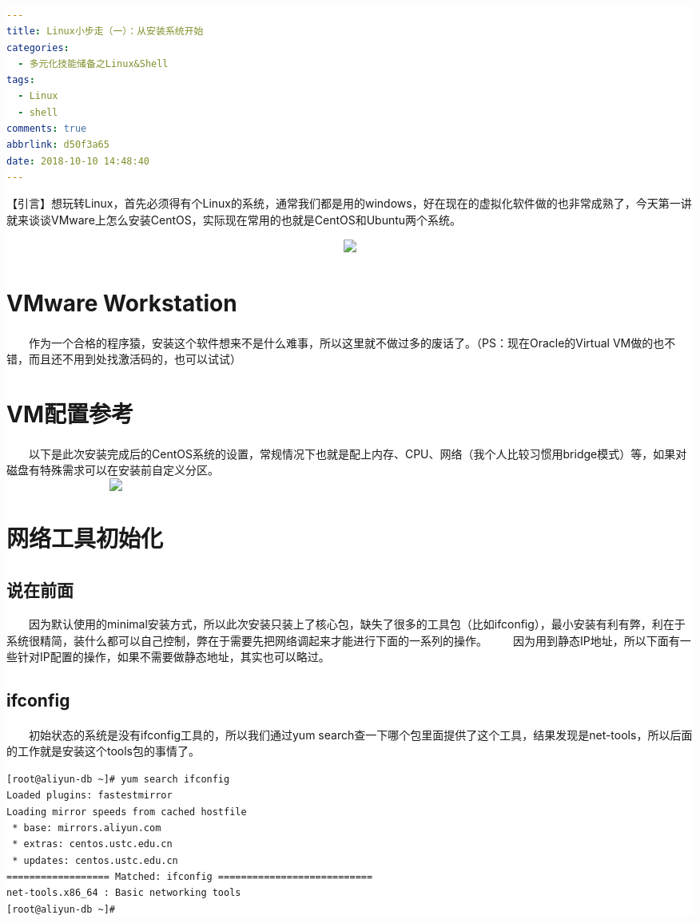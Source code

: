 ```yaml
---
title: Linux小步走（一）：从安装系统开始
categories:
  - 多元化技能储备之Linux&Shell
tags:
  - Linux
  - shell
comments: true
abbrlink: d50f3a65
date: 2018-10-10 14:48:40
---
```

【引言】想玩转Linux，首先必须得有个Linux的系统，通常我们都是用的windows，好在现在的虚拟化软件做的也非常成熟了，今天第一讲就来谈谈VMware上怎么安装CentOS，实际现在常用的也就是CentOS和Ubuntu两个系统。
<div align=center><img src="http://pm4hdun71.bkt.clouddn.com/img/2018/2018-10-19-03.jpg" width="500"/></div>


# VMware Workstation
&emsp;&emsp;作为一个合格的程序猿，安装这个软件想来不是什么难事，所以这里就不做过多的废话了。（PS：现在Oracle的Virtual VM做的也不错，而且还不用到处找激活码的，也可以试试）

# VM配置参考
&emsp;&emsp;以下是此次安装完成后的CentOS系统的设置，常规情况下也就是配上内存、CPU、网络（我个人比较习惯用bridge模式）等，如果对磁盘有特殊需求可以在安装前自定义分区。
<img style="clear: both;display: block;margin:auto;" src="http://pm4hdun71.bkt.clouddn.com/img/2018/2018-10-19-02.jpg" width="70%">

# 网络工具初始化

## 说在前面
&emsp;&emsp;因为默认使用的minimal安装方式，所以此次安装只装上了核心包，缺失了很多的工具包（比如ifconfig），最小安装有利有弊，利在于系统很精简，装什么都可以自己控制，弊在于需要先把网络调起来才能进行下面的一系列的操作。
&emsp;&emsp;因为用到静态IP地址，所以下面有一些针对IP配置的操作，如果不需要做静态地址，其实也可以略过。

## ifconfig
&emsp;&emsp;初始状态的系统是没有ifconfig工具的，所以我们通过yum search查一下哪个包里面提供了这个工具，结果发现是net-tools，所以后面的工作就是安装这个tools包的事情了。
```
[root@aliyun-db ~]# yum search ifconfig
Loaded plugins: fastestmirror
Loading mirror speeds from cached hostfile
 * base: mirrors.aliyun.com
 * extras: centos.ustc.edu.cn
 * updates: centos.ustc.edu.cn
================== Matched: ifconfig ===========================
net-tools.x86_64 : Basic networking tools
[root@aliyun-db ~]# 
```
